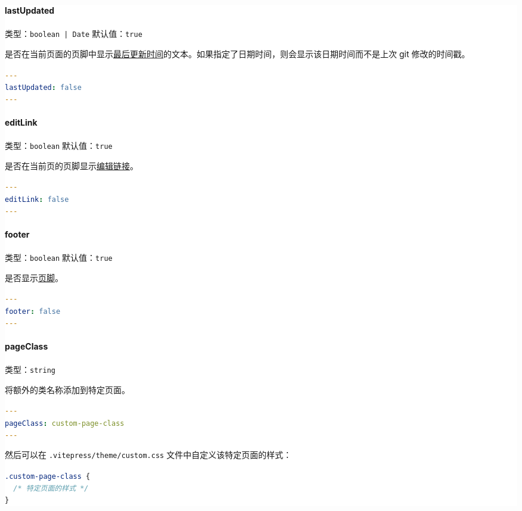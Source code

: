#### lastUpdated[​](https://vitepress.dev/zh/reference/frontmatter-config#lastupdated)

类型：`boolean | Date`
默认值：`true`

是否在当前页面的页脚中显示[最后更新时间](https://vitepress.dev/zh/reference/default-theme-last-updated)的文本。如果指定了日期时间，则会显示该日期时间而不是上次 git 修改的时间戳。

```yaml
---
lastUpdated: false
---
```

#### editLink[​](https://vitepress.dev/zh/reference/frontmatter-config#editlink)

类型：`boolean`
默认值：`true`

是否在当前页的页脚显示[编辑链接](https://vitepress.dev/zh/reference/default-theme-edit-link)。

```yaml
---
editLink: false
---
```

#### footer[​](https://vitepress.dev/zh/reference/frontmatter-config#footer)

类型：`boolean`
默认值：`true`

是否显示[页脚](https://vitepress.dev/zh/reference/default-theme-footer)。

```yaml
---
footer: false
---
```

#### pageClass[​](https://vitepress.dev/zh/reference/frontmatter-config#pageclass)

类型：`string`

将额外的类名称添加到特定页面。

```yaml
---
pageClass: custom-page-class
---
```

然后可以在 `.vitepress/theme/custom.css` 文件中自定义该特定页面的样式：

```css
.custom-page-class {
  /* 特定页面的样式 */
}
```
